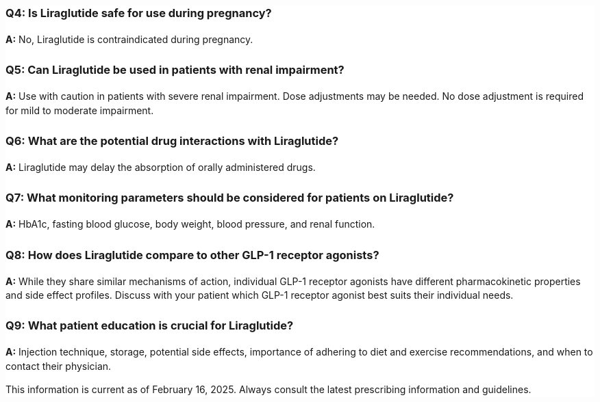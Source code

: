 ### **Q4: Is Liraglutide safe for use during pregnancy?**

**A:** No, Liraglutide is contraindicated during pregnancy.

### **Q5: Can Liraglutide be used in patients with renal impairment?**

**A:** Use with caution in patients with severe renal impairment. Dose adjustments may be needed.  No dose adjustment is required for mild to moderate impairment.

### **Q6: What are the potential drug interactions with Liraglutide?**

**A:**  Liraglutide may delay the absorption of orally administered drugs.

### **Q7: What monitoring parameters should be considered for patients on Liraglutide?**

**A:**  HbA1c, fasting blood glucose, body weight, blood pressure, and renal function.

### **Q8:  How does Liraglutide compare to other GLP-1 receptor agonists?**

**A:** While they share similar mechanisms of action,  individual GLP-1 receptor agonists have different pharmacokinetic properties and side effect profiles.  Discuss with your patient which GLP-1 receptor agonist best suits their individual needs.

### **Q9: What patient education is crucial for Liraglutide?**

**A:** Injection technique, storage, potential side effects, importance of adhering to diet and exercise recommendations, and when to contact their physician.


This information is current as of February 16, 2025.  Always consult the latest prescribing information and guidelines.
